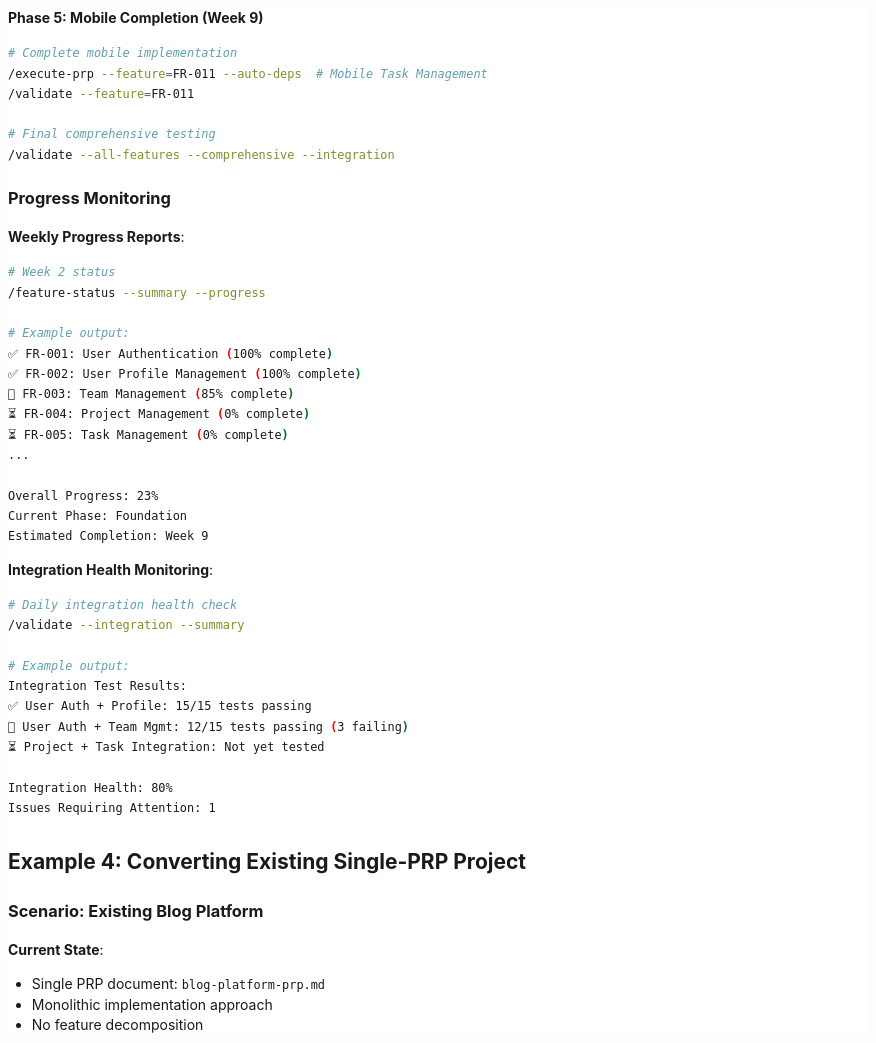**Phase 5: Mobile Completion (Week 9)**
```bash
# Complete mobile implementation
/execute-prp --feature=FR-011 --auto-deps  # Mobile Task Management
/validate --feature=FR-011

# Final comprehensive testing
/validate --all-features --comprehensive --integration
```

### Progress Monitoring

**Weekly Progress Reports**:
```bash
# Week 2 status
/feature-status --summary --progress

# Example output:
✅ FR-001: User Authentication (100% complete)
✅ FR-002: User Profile Management (100% complete)
🔄 FR-003: Team Management (85% complete)
⏳ FR-004: Project Management (0% complete)
⏳ FR-005: Task Management (0% complete)
...

Overall Progress: 23%
Current Phase: Foundation
Estimated Completion: Week 9
```

**Integration Health Monitoring**:
```bash
# Daily integration health check
/validate --integration --summary

# Example output:
Integration Test Results:
✅ User Auth + Profile: 15/15 tests passing
🔄 User Auth + Team Mgmt: 12/15 tests passing (3 failing)
⏳ Project + Task Integration: Not yet tested

Integration Health: 80%
Issues Requiring Attention: 1
```

## Example 4: Converting Existing Single-PRP Project

### Scenario: Existing Blog Platform

**Current State**:
- Single PRP document: `blog-platform-prp.md`
- Monolithic implementation approach
- No feature decomposition
